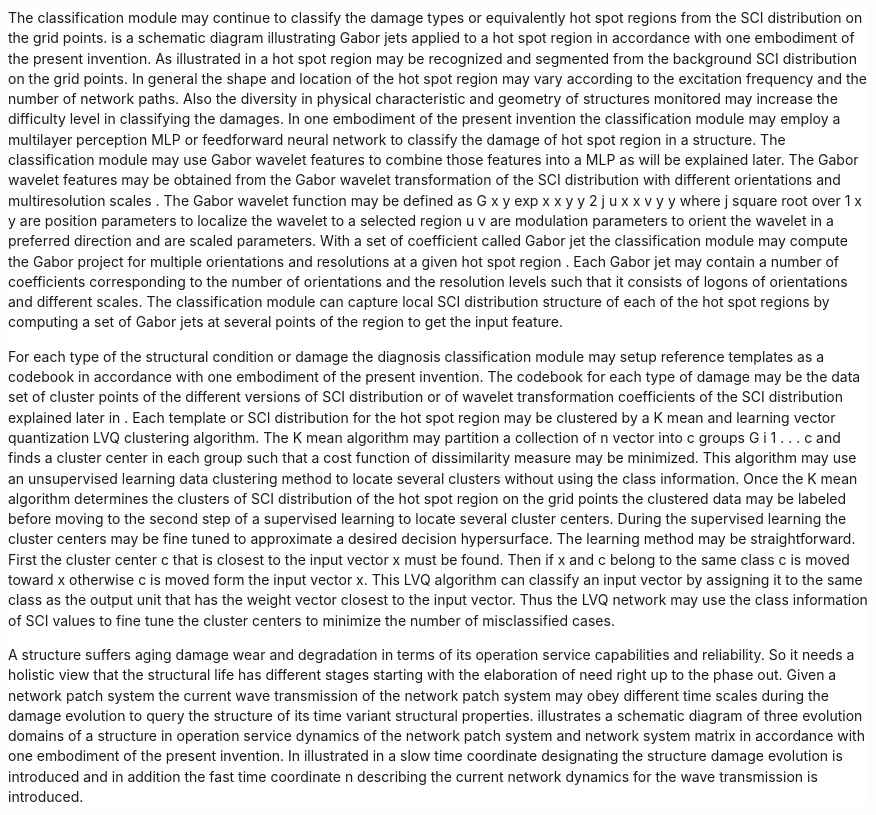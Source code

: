 The classification module may continue to classify the damage types or equivalently hot spot regions from the SCI distribution on the grid points. is a schematic diagram illustrating Gabor jets applied to a hot spot region in accordance with one embodiment of the present invention. As illustrated in a hot spot region may be recognized and segmented from the background SCI distribution on the grid points. In general the shape and location of the hot spot region may vary according to the excitation frequency and the number of network paths. Also the diversity in physical characteristic and geometry of structures monitored may increase the difficulty level in classifying the damages. In one embodiment of the present invention the classification module may employ a multilayer perception MLP or feedforward neural network to classify the damage of hot spot region in a structure. The classification module may use Gabor wavelet features to combine those features into a MLP as will be explained later. The Gabor wavelet features may be obtained from the Gabor wavelet transformation of the SCI distribution with different orientations and multiresolution scales . The Gabor wavelet function may be defined as G x y exp x x y y 2 j u x x v y y where j square root over 1 x y are position parameters to localize the wavelet to a selected region u v are modulation parameters to orient the wavelet in a preferred direction and are scaled parameters. With a set of coefficient called Gabor jet the classification module may compute the Gabor project for multiple orientations and resolutions at a given hot spot region . Each Gabor jet may contain a number of coefficients corresponding to the number of orientations and the resolution levels such that it consists of logons of orientations and different scales. The classification module can capture local SCI distribution structure of each of the hot spot regions by computing a set of Gabor jets at several points of the region to get the input feature.

For each type of the structural condition or damage the diagnosis classification module may setup reference templates as a codebook in accordance with one embodiment of the present invention. The codebook for each type of damage may be the data set of cluster points of the different versions of SCI distribution or of wavelet transformation coefficients of the SCI distribution explained later in . Each template or SCI distribution for the hot spot region may be clustered by a K mean and learning vector quantization LVQ clustering algorithm. The K mean algorithm may partition a collection of n vector into c groups G i 1 . . . c and finds a cluster center in each group such that a cost function of dissimilarity measure may be minimized. This algorithm may use an unsupervised learning data clustering method to locate several clusters without using the class information. Once the K mean algorithm determines the clusters of SCI distribution of the hot spot region on the grid points the clustered data may be labeled before moving to the second step of a supervised learning to locate several cluster centers. During the supervised learning the cluster centers may be fine tuned to approximate a desired decision hypersurface. The learning method may be straightforward. First the cluster center c that is closest to the input vector x must be found. Then if x and c belong to the same class c is moved toward x otherwise c is moved form the input vector x. This LVQ algorithm can classify an input vector by assigning it to the same class as the output unit that has the weight vector closest to the input vector. Thus the LVQ network may use the class information of SCI values to fine tune the cluster centers to minimize the number of misclassified cases.

A structure suffers aging damage wear and degradation in terms of its operation service capabilities and reliability. So it needs a holistic view that the structural life has different stages starting with the elaboration of need right up to the phase out. Given a network patch system the current wave transmission of the network patch system may obey different time scales during the damage evolution to query the structure of its time variant structural properties. illustrates a schematic diagram of three evolution domains of a structure in operation service dynamics of the network patch system and network system matrix in accordance with one embodiment of the present invention. In illustrated in a slow time coordinate designating the structure damage evolution is introduced and in addition the fast time coordinate n describing the current network dynamics for the wave transmission is introduced.
